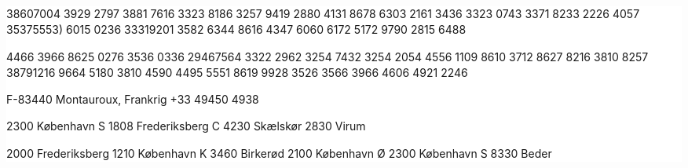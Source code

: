 38607004
3929 2797
3881 7616
3323 8186
3257 9419
2880 4131
8678 6303
2161 3436
3323 0743
3371 8233
2226 4057
35375553)
6015 0236
33319201
3582 6344
8616 4347
6060 6172
5172 9790
2815 6488

4466 3966
8625 0276
3536 0336
29467564
3322 2962
3254 7432
3254 2054
4556 1109
8610 3712
8627 8216
3810 8257
38791216
9664 5180
3810 4590
4495 5551
8619 9928
3526 3566
3966 4606
4921 2246

F-83440 Montauroux, Frankrig +33 49450 4938

2300 København S
1808 Frederiksberg C
4230 Skælskør
2830 Virum

2000 Frederiksberg
1210 København K
3460 Birkerød
2100 København Ø
2300 København S
8330 Beder
